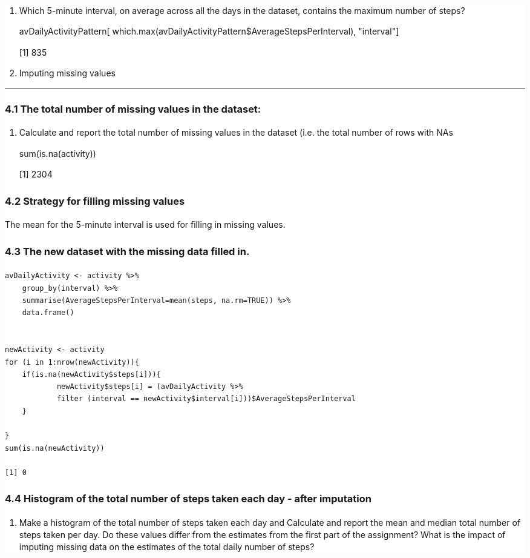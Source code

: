 1.  Which 5-minute interval, on average across all the days in the
    dataset, contains the maximum number of steps?



    avDailyActivityPattern[
      which.max(avDailyActivityPattern$AverageStepsPerInterval), "interval"]

    [1] 835

4. Imputing missing values
--------------------------

### 4.1 The total number of missing values in the dataset:

1.  Calculate and report the total number of missing values in the
    dataset (i.e. the total number of rows with NAs



    sum(is.na(activity))

    [1] 2304

### 4.2 Strategy for filling missing values

The mean for the 5-minute interval is used for filling in missing
values.

### 4.3 The new dataset with the missing data filled in.

    avDailyActivity <- activity %>% 
        group_by(interval) %>% 
        summarise(AverageStepsPerInterval=mean(steps, na.rm=TRUE)) %>% 
        data.frame()


    newActivity <- activity
    for (i in 1:nrow(newActivity)){
        if(is.na(newActivity$steps[i])){
                newActivity$steps[i] = (avDailyActivity %>%
                filter (interval == newActivity$interval[i]))$AverageStepsPerInterval
        }
      
    }     
    sum(is.na(newActivity))

    [1] 0

### 4.4 Histogram of the total number of steps taken each day - after imputation

1.  Make a histogram of the total number of steps taken each day and
    Calculate and report the mean and median total number of steps taken
    per day. Do these values differ from the estimates from the first
    part of the assignment? What is the impact of imputing missing data
    on the estimates of the total daily number of steps?  
